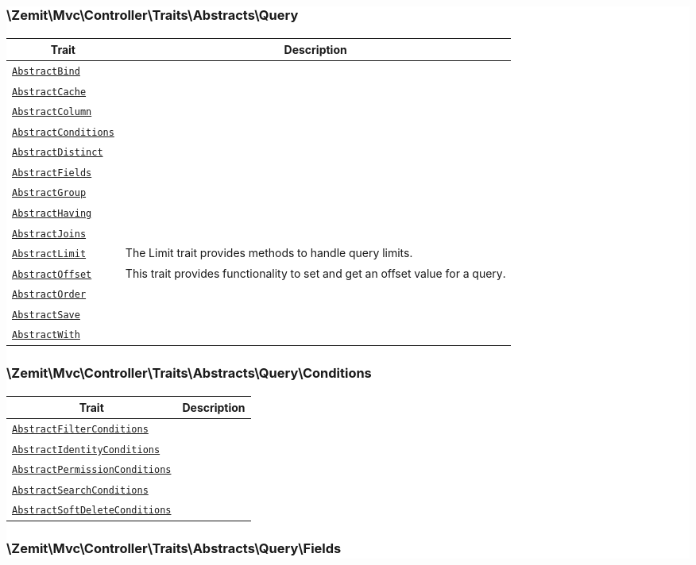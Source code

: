 



### \Zemit\Mvc\Controller\Traits\Abstracts\Query




| Trait | Description |
|-------|-------------|
| [`AbstractBind`](./classes/Zemit/Mvc/Controller/Traits/Abstracts/Query/AbstractBind.md) | |
| [`AbstractCache`](./classes/Zemit/Mvc/Controller/Traits/Abstracts/Query/AbstractCache.md) | |
| [`AbstractColumn`](./classes/Zemit/Mvc/Controller/Traits/Abstracts/Query/AbstractColumn.md) | |
| [`AbstractConditions`](./classes/Zemit/Mvc/Controller/Traits/Abstracts/Query/AbstractConditions.md) | |
| [`AbstractDistinct`](./classes/Zemit/Mvc/Controller/Traits/Abstracts/Query/AbstractDistinct.md) | |
| [`AbstractFields`](./classes/Zemit/Mvc/Controller/Traits/Abstracts/Query/AbstractFields.md) | |
| [`AbstractGroup`](./classes/Zemit/Mvc/Controller/Traits/Abstracts/Query/AbstractGroup.md) | |
| [`AbstractHaving`](./classes/Zemit/Mvc/Controller/Traits/Abstracts/Query/AbstractHaving.md) | |
| [`AbstractJoins`](./classes/Zemit/Mvc/Controller/Traits/Abstracts/Query/AbstractJoins.md) | |
| [`AbstractLimit`](./classes/Zemit/Mvc/Controller/Traits/Abstracts/Query/AbstractLimit.md) | The Limit trait provides methods to handle query limits.|
| [`AbstractOffset`](./classes/Zemit/Mvc/Controller/Traits/Abstracts/Query/AbstractOffset.md) | This trait provides functionality to set and get an offset value for a query.|
| [`AbstractOrder`](./classes/Zemit/Mvc/Controller/Traits/Abstracts/Query/AbstractOrder.md) | |
| [`AbstractSave`](./classes/Zemit/Mvc/Controller/Traits/Abstracts/Query/AbstractSave.md) | |
| [`AbstractWith`](./classes/Zemit/Mvc/Controller/Traits/Abstracts/Query/AbstractWith.md) | |




### \Zemit\Mvc\Controller\Traits\Abstracts\Query\Conditions




| Trait | Description |
|-------|-------------|
| [`AbstractFilterConditions`](./classes/Zemit/Mvc/Controller/Traits/Abstracts/Query/Conditions/AbstractFilterConditions.md) | |
| [`AbstractIdentityConditions`](./classes/Zemit/Mvc/Controller/Traits/Abstracts/Query/Conditions/AbstractIdentityConditions.md) | |
| [`AbstractPermissionConditions`](./classes/Zemit/Mvc/Controller/Traits/Abstracts/Query/Conditions/AbstractPermissionConditions.md) | |
| [`AbstractSearchConditions`](./classes/Zemit/Mvc/Controller/Traits/Abstracts/Query/Conditions/AbstractSearchConditions.md) | |
| [`AbstractSoftDeleteConditions`](./classes/Zemit/Mvc/Controller/Traits/Abstracts/Query/Conditions/AbstractSoftDeleteConditions.md) | |




### \Zemit\Mvc\Controller\Traits\Abstracts\Query\Fields
